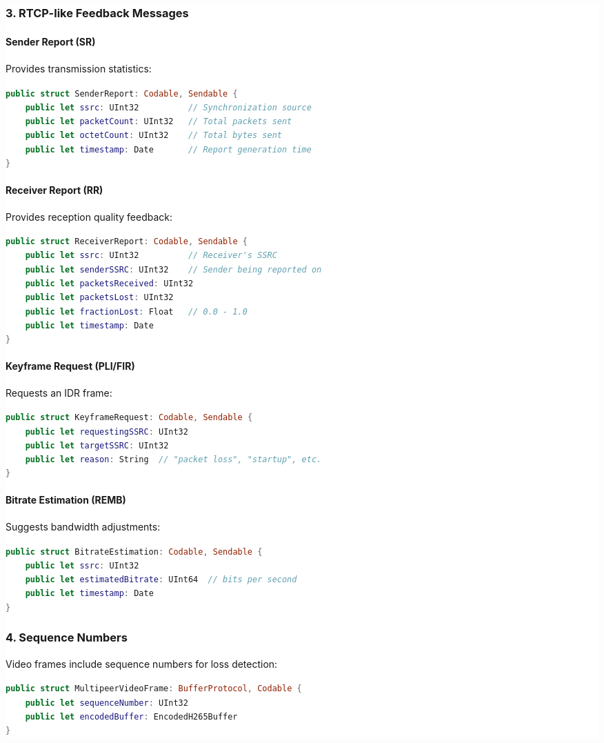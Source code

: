 ### 3. RTCP-like Feedback Messages

#### Sender Report (SR)
Provides transmission statistics:
```swift
public struct SenderReport: Codable, Sendable {
    public let ssrc: UInt32          // Synchronization source
    public let packetCount: UInt32   // Total packets sent
    public let octetCount: UInt32    // Total bytes sent
    public let timestamp: Date       // Report generation time
}
```

#### Receiver Report (RR)
Provides reception quality feedback:
```swift
public struct ReceiverReport: Codable, Sendable {
    public let ssrc: UInt32          // Receiver's SSRC
    public let senderSSRC: UInt32    // Sender being reported on
    public let packetsReceived: UInt32
    public let packetsLost: UInt32
    public let fractionLost: Float   // 0.0 - 1.0
    public let timestamp: Date
}
```

#### Keyframe Request (PLI/FIR)
Requests an IDR frame:
```swift
public struct KeyframeRequest: Codable, Sendable {
    public let requestingSSRC: UInt32
    public let targetSSRC: UInt32
    public let reason: String  // "packet loss", "startup", etc.
}
```

#### Bitrate Estimation (REMB)
Suggests bandwidth adjustments:
```swift
public struct BitrateEstimation: Codable, Sendable {
    public let ssrc: UInt32
    public let estimatedBitrate: UInt64  // bits per second
    public let timestamp: Date
}
```

### 4. Sequence Numbers

Video frames include sequence numbers for loss detection:

```swift
public struct MultipeerVideoFrame: BufferProtocol, Codable {
    public let sequenceNumber: UInt32
    public let encodedBuffer: EncodedH265Buffer
}
```
